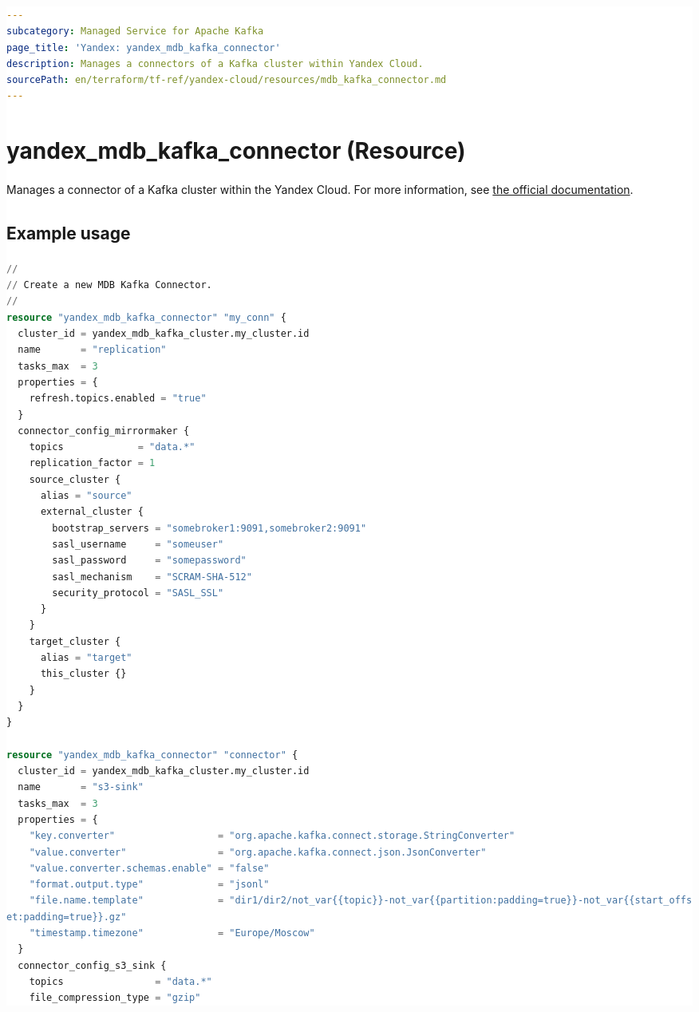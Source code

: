 ```yaml
---
subcategory: Managed Service for Apache Kafka
page_title: 'Yandex: yandex_mdb_kafka_connector'
description: Manages a connectors of a Kafka cluster within Yandex Cloud.
sourcePath: en/terraform/tf-ref/yandex-cloud/resources/mdb_kafka_connector.md
---
```


# yandex_mdb_kafka_connector (Resource)

Manages a connector of a Kafka cluster within the Yandex Cloud. For more information, see [the official documentation](https://yandex.cloud/docs/managed-kafka/concepts).

## Example usage

```terraform
//
// Create a new MDB Kafka Connector.
//
resource "yandex_mdb_kafka_connector" "my_conn" {
  cluster_id = yandex_mdb_kafka_cluster.my_cluster.id
  name       = "replication"
  tasks_max  = 3
  properties = {
    refresh.topics.enabled = "true"
  }
  connector_config_mirrormaker {
    topics             = "data.*"
    replication_factor = 1
    source_cluster {
      alias = "source"
      external_cluster {
        bootstrap_servers = "somebroker1:9091,somebroker2:9091"
        sasl_username     = "someuser"
        sasl_password     = "somepassword"
        sasl_mechanism    = "SCRAM-SHA-512"
        security_protocol = "SASL_SSL"
      }
    }
    target_cluster {
      alias = "target"
      this_cluster {}
    }
  }
}

resource "yandex_mdb_kafka_connector" "connector" {
  cluster_id = yandex_mdb_kafka_cluster.my_cluster.id
  name       = "s3-sink"
  tasks_max  = 3
  properties = {
    "key.converter"                  = "org.apache.kafka.connect.storage.StringConverter"
    "value.converter"                = "org.apache.kafka.connect.json.JsonConverter"
    "value.converter.schemas.enable" = "false"
    "format.output.type"             = "jsonl"
    "file.name.template"             = "dir1/dir2/not_var{{topic}}-not_var{{partition:padding=true}}-not_var{{start_offset:padding=true}}.gz"
    "timestamp.timezone"             = "Europe/Moscow"
  }
  connector_config_s3_sink {
    topics                = "data.*"
    file_compression_type = "gzip"
```